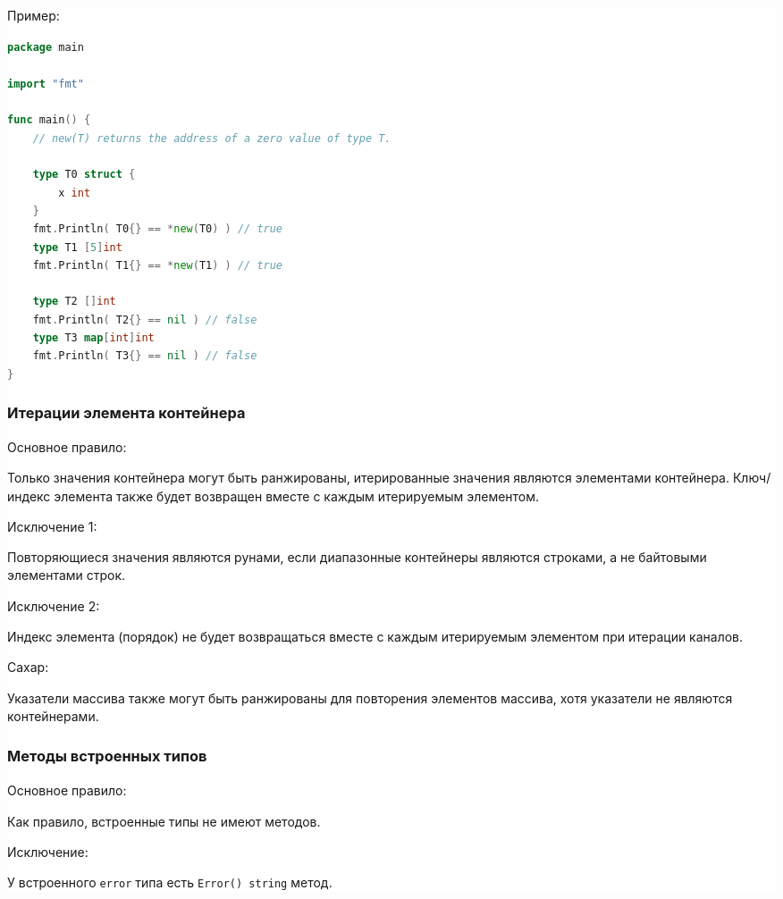 Пример:

```go
package main

import "fmt"

func main() {
	// new(T) returns the address of a zero value of type T.

	type T0 struct {
		x int
	}
	fmt.Println( T0{} == *new(T0) ) // true
	type T1 [5]int
	fmt.Println( T1{} == *new(T1) ) // true

	type T2 []int
	fmt.Println( T2{} == nil ) // false
	type T3 map[int]int
	fmt.Println( T3{} == nil ) // false
}

```

### Итерации элемента контейнера

Основное правило:

Только значения контейнера могут быть ранжированы, итерированные значения являются элементами контейнера. Ключ/индекс элемента также будет возвращен вместе с каждым итерируемым элементом.

Исключение 1:

Повторяющиеся значения являются рунами, если диапазонные контейнеры являются строками, а не байтовыми элементами строк.

Исключение 2:

Индекс элемента (порядок) не будет возвращаться вместе с каждым итерируемым элементом при итерации каналов.

Сахар:

Указатели массива также могут быть ранжированы для повторения элементов массива, хотя указатели не являются контейнерами.

### Методы встроенных типов

Основное правило:

Как правило, встроенные типы не имеют методов.

Исключение:

У встроенного `error` типа есть `Error() string` метод.
